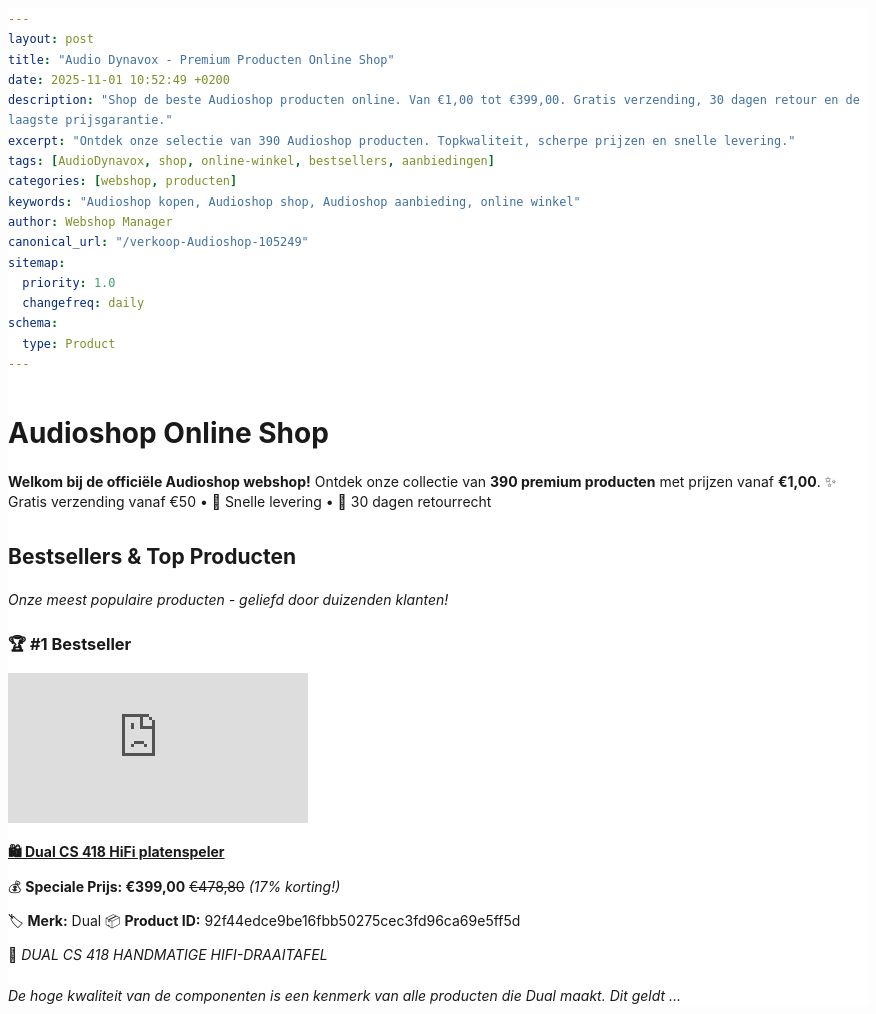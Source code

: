 ```yaml
---
layout: post
title: "Audio Dynavox - Premium Producten Online Shop"
date: 2025-11-01 10:52:49 +0200
description: "Shop de beste Audioshop producten online. Van €1,00 tot €399,00. Gratis verzending, 30 dagen retour en de laagste prijsgarantie."
excerpt: "Ontdek onze selectie van 390 Audioshop producten. Topkwaliteit, scherpe prijzen en snelle levering."
tags: [AudioDynavox, shop, online-winkel, bestsellers, aanbiedingen]
categories: [webshop, producten]
keywords: "Audioshop kopen, Audioshop shop, Audioshop aanbieding, online winkel"
author: Webshop Manager
canonical_url: "/verkoop-Audioshop-105249"
sitemap:
  priority: 1.0
  changefreq: daily
schema:
  type: Product
---
```


# Audioshop Online Shop

**Welkom bij de officiële Audioshop webshop!** Ontdek onze collectie van **390 premium producten** 
met prijzen vanaf **€1,00**. ✨ Gratis verzending vanaf €50 • 🚚 Snelle levering • 💯 30 dagen retourrecht

## Bestsellers & Top Producten

*Onze meest populaire producten - geliefd door duizenden klanten!*

### 🏆 #1 Bestseller

[![Dual CS 418 HiFi platenspeler](https://www.audioshop.nl/website/Includes/TradeTracker/index.php?tt=20790_1687778_69238_&r=https%3A%2F%2Fwww.audioshop.nl%2Fdual-cs-418-hifi-platenspeler%3Futm_source%3Dtradetracker%26utm_medium%3Dcpc-tradetracker%26utm_campaign%3Dtradetracker)](https://www.audioshop.nl/website/Includes/TradeTracker/index.php?tt=20790_1687778_69238_&r=https%3A%2F%2Fwww.audioshop.nl%2Fdual-cs-418-hifi-platenspeler%3Futm_source%3Dtradetracker%26utm_medium%3Dcpc-tradetracker%26utm_campaign%3Dtradetracker)

**[🛍️ Dual CS 418 HiFi platenspeler](https://www.audioshop.nl/website/Includes/TradeTracker/index.php?tt=20790_1687778_69238_&r=https%3A%2F%2Fwww.audioshop.nl%2Fdual-cs-418-hifi-platenspeler%3Futm_source%3Dtradetracker%26utm_medium%3Dcpc-tradetracker%26utm_campaign%3Dtradetracker)**

💰 **Speciale Prijs: €399,00** ~~€478,80~~ *(17% korting!)*

🏷️ **Merk:** Dual
📦 **Product ID:** 92f44edce9be16fbb50275cec3fd96ca69e5ff5d

📝 *DUAL CS 418 HANDMATIGE HIFI-DRAAITAFEL<br /><br />De hoge kwaliteit van de componenten is een kenmerk van alle producten die Dual maakt. Dit geldt ...*

